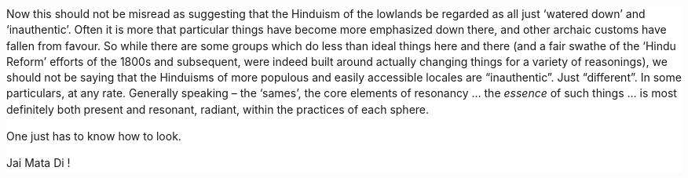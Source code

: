 Now this should not be misread as suggesting that the Hinduism of the
lowlands be regarded as all just ‘watered down’ and ‘inauthentic’. Often
it is more that particular things have become more emphasized down
there, and other archaic customs have fallen from favour. So while there
are some groups which do less than ideal things here and there (and a
fair swathe of the ‘Hindu Reform’ efforts of the 1800s and subsequent,
were indeed built around actually changing things for a variety of
reasonings), we should not be saying that the Hinduisms of more populous
and easily accessible locales are “inauthentic”. Just “different”. In
some particulars, at any rate. Generally speaking – the ‘sames’, the
core elements of resonancy … the *essence* of such things … is most
definitely both present and resonant, radiant, within the practices of
each sphere.

One just has to know how to look.

Jai Mata Di !
